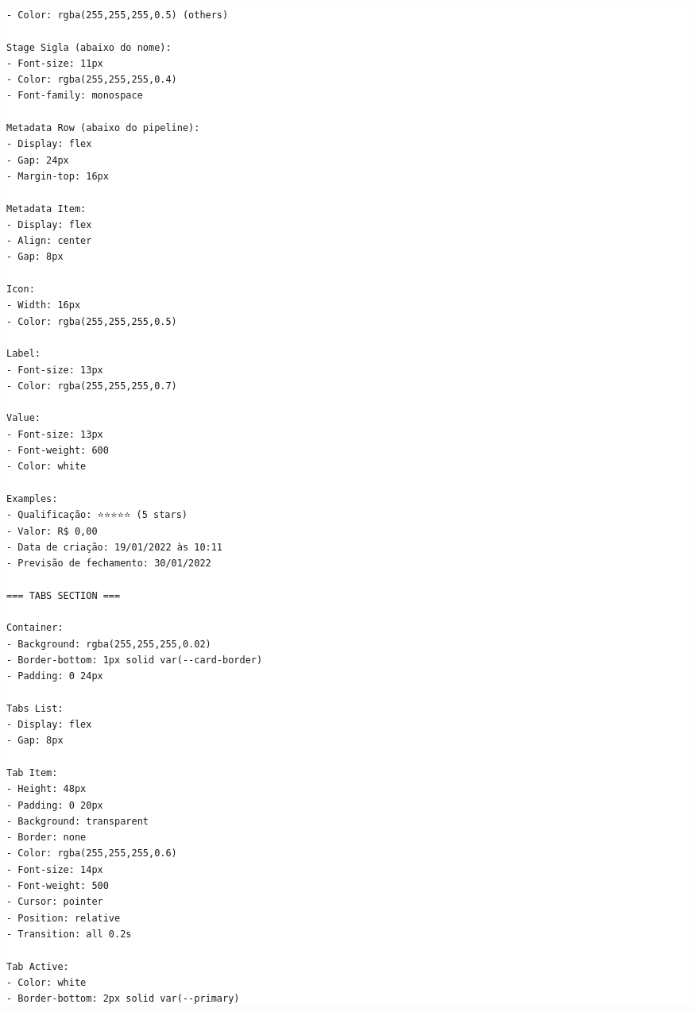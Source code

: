 ```
- Color: rgba(255,255,255,0.5) (others)

Stage Sigla (abaixo do nome):
- Font-size: 11px
- Color: rgba(255,255,255,0.4)
- Font-family: monospace

Metadata Row (abaixo do pipeline):
- Display: flex
- Gap: 24px
- Margin-top: 16px

Metadata Item:
- Display: flex
- Align: center
- Gap: 8px

Icon:
- Width: 16px
- Color: rgba(255,255,255,0.5)

Label:
- Font-size: 13px
- Color: rgba(255,255,255,0.7)

Value:
- Font-size: 13px
- Font-weight: 600
- Color: white

Examples:
- Qualificação: ⭐⭐⭐⭐⭐ (5 stars)
- Valor: R$ 0,00
- Data de criação: 19/01/2022 às 10:11
- Previsão de fechamento: 30/01/2022

=== TABS SECTION ===

Container:
- Background: rgba(255,255,255,0.02)
- Border-bottom: 1px solid var(--card-border)
- Padding: 0 24px

Tabs List:
- Display: flex
- Gap: 8px

Tab Item:
- Height: 48px
- Padding: 0 20px
- Background: transparent
- Border: none
- Color: rgba(255,255,255,0.6)
- Font-size: 14px
- Font-weight: 500
- Cursor: pointer
- Position: relative
- Transition: all 0.2s

Tab Active:
- Color: white
- Border-bottom: 2px solid var(--primary)

```